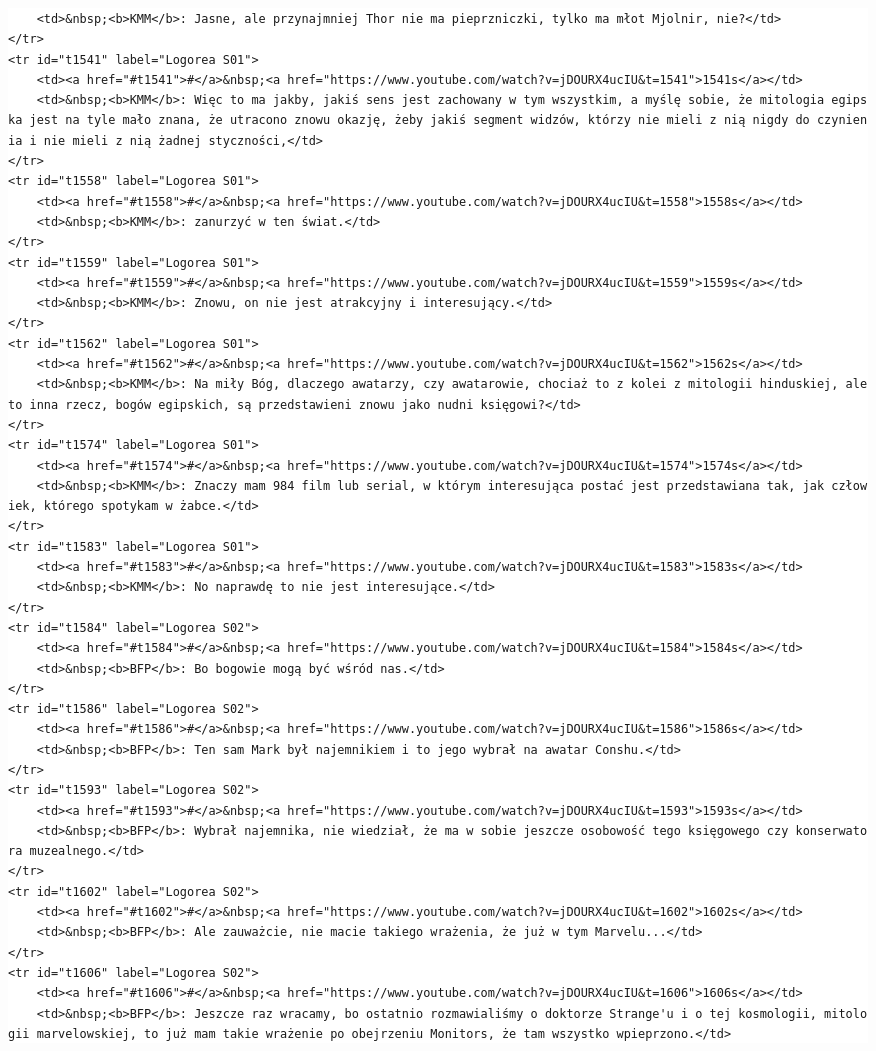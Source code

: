         <td>&nbsp;<b>KMM</b>: Jasne, ale przynajmniej Thor nie ma pieprzniczki, tylko ma młot Mjolnir, nie?</td>
    </tr>
    <tr id="t1541" label="Logorea S01">
        <td><a href="#t1541">#</a>&nbsp;<a href="https://www.youtube.com/watch?v=jDOURX4ucIU&t=1541">1541s</a></td>
        <td>&nbsp;<b>KMM</b>: Więc to ma jakby, jakiś sens jest zachowany w tym wszystkim, a myślę sobie, że mitologia egipska jest na tyle mało znana, że utracono znowu okazję, żeby jakiś segment widzów, którzy nie mieli z nią nigdy do czynienia i nie mieli z nią żadnej styczności,</td>
    </tr>
    <tr id="t1558" label="Logorea S01">
        <td><a href="#t1558">#</a>&nbsp;<a href="https://www.youtube.com/watch?v=jDOURX4ucIU&t=1558">1558s</a></td>
        <td>&nbsp;<b>KMM</b>: zanurzyć w ten świat.</td>
    </tr>
    <tr id="t1559" label="Logorea S01">
        <td><a href="#t1559">#</a>&nbsp;<a href="https://www.youtube.com/watch?v=jDOURX4ucIU&t=1559">1559s</a></td>
        <td>&nbsp;<b>KMM</b>: Znowu, on nie jest atrakcyjny i interesujący.</td>
    </tr>
    <tr id="t1562" label="Logorea S01">
        <td><a href="#t1562">#</a>&nbsp;<a href="https://www.youtube.com/watch?v=jDOURX4ucIU&t=1562">1562s</a></td>
        <td>&nbsp;<b>KMM</b>: Na miły Bóg, dlaczego awatarzy, czy awatarowie, chociaż to z kolei z mitologii hinduskiej, ale to inna rzecz, bogów egipskich, są przedstawieni znowu jako nudni księgowi?</td>
    </tr>
    <tr id="t1574" label="Logorea S01">
        <td><a href="#t1574">#</a>&nbsp;<a href="https://www.youtube.com/watch?v=jDOURX4ucIU&t=1574">1574s</a></td>
        <td>&nbsp;<b>KMM</b>: Znaczy mam 984 film lub serial, w którym interesująca postać jest przedstawiana tak, jak człowiek, którego spotykam w żabce.</td>
    </tr>
    <tr id="t1583" label="Logorea S01">
        <td><a href="#t1583">#</a>&nbsp;<a href="https://www.youtube.com/watch?v=jDOURX4ucIU&t=1583">1583s</a></td>
        <td>&nbsp;<b>KMM</b>: No naprawdę to nie jest interesujące.</td>
    </tr>
    <tr id="t1584" label="Logorea S02">
        <td><a href="#t1584">#</a>&nbsp;<a href="https://www.youtube.com/watch?v=jDOURX4ucIU&t=1584">1584s</a></td>
        <td>&nbsp;<b>BFP</b>: Bo bogowie mogą być wśród nas.</td>
    </tr>
    <tr id="t1586" label="Logorea S02">
        <td><a href="#t1586">#</a>&nbsp;<a href="https://www.youtube.com/watch?v=jDOURX4ucIU&t=1586">1586s</a></td>
        <td>&nbsp;<b>BFP</b>: Ten sam Mark był najemnikiem i to jego wybrał na awatar Conshu.</td>
    </tr>
    <tr id="t1593" label="Logorea S02">
        <td><a href="#t1593">#</a>&nbsp;<a href="https://www.youtube.com/watch?v=jDOURX4ucIU&t=1593">1593s</a></td>
        <td>&nbsp;<b>BFP</b>: Wybrał najemnika, nie wiedział, że ma w sobie jeszcze osobowość tego księgowego czy konserwatora muzealnego.</td>
    </tr>
    <tr id="t1602" label="Logorea S02">
        <td><a href="#t1602">#</a>&nbsp;<a href="https://www.youtube.com/watch?v=jDOURX4ucIU&t=1602">1602s</a></td>
        <td>&nbsp;<b>BFP</b>: Ale zauważcie, nie macie takiego wrażenia, że już w tym Marvelu...</td>
    </tr>
    <tr id="t1606" label="Logorea S02">
        <td><a href="#t1606">#</a>&nbsp;<a href="https://www.youtube.com/watch?v=jDOURX4ucIU&t=1606">1606s</a></td>
        <td>&nbsp;<b>BFP</b>: Jeszcze raz wracamy, bo ostatnio rozmawialiśmy o doktorze Strange'u i o tej kosmologii, mitologii marvelowskiej, to już mam takie wrażenie po obejrzeniu Monitors, że tam wszystko wpieprzono.</td>